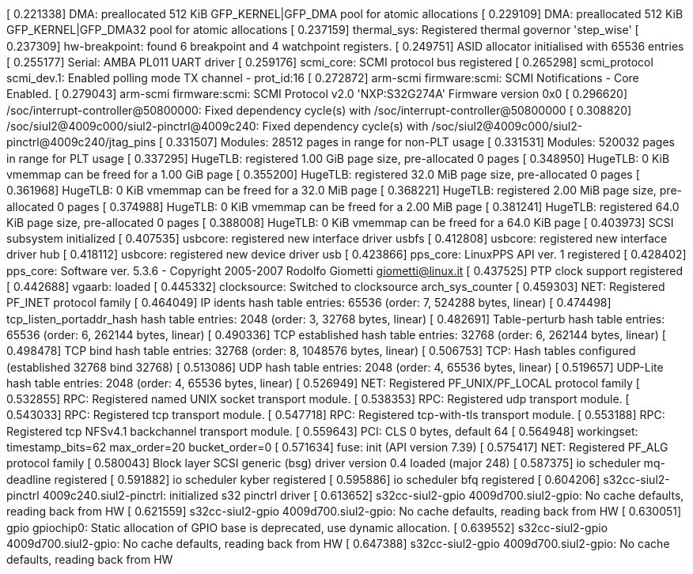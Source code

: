 [    0.221338] DMA: preallocated 512 KiB GFP_KERNEL|GFP_DMA pool for atomic allocations
[    0.229109] DMA: preallocated 512 KiB GFP_KERNEL|GFP_DMA32 pool for atomic allocations
[    0.237159] thermal_sys: Registered thermal governor 'step_wise'
[    0.237309] hw-breakpoint: found 6 breakpoint and 4 watchpoint registers.
[    0.249751] ASID allocator initialised with 65536 entries
[    0.255177] Serial: AMBA PL011 UART driver
[    0.259176] scmi_core: SCMI protocol bus registered
[    0.265298] scmi_protocol scmi_dev.1: Enabled polling mode TX channel - prot_id:16
[    0.272872] arm-scmi firmware:scmi: SCMI Notifications - Core Enabled.
[    0.279043] arm-scmi firmware:scmi: SCMI Protocol v2.0 'NXP:S32G274A' Firmware version 0x0
[    0.296620] /soc/interrupt-controller@50800000: Fixed dependency cycle(s) with /soc/interrupt-controller@50800000
[    0.308820] /soc/siul2@4009c000/siul2-pinctrl@4009c240: Fixed dependency cycle(s) with /soc/siul2@4009c000/siul2-pinctrl@4009c240/jtag_pins
[    0.331507] Modules: 28512 pages in range for non-PLT usage
[    0.331531] Modules: 520032 pages in range for PLT usage
[    0.337295] HugeTLB: registered 1.00 GiB page size, pre-allocated 0 pages
[    0.348950] HugeTLB: 0 KiB vmemmap can be freed for a 1.00 GiB page
[    0.355200] HugeTLB: registered 32.0 MiB page size, pre-allocated 0 pages
[    0.361968] HugeTLB: 0 KiB vmemmap can be freed for a 32.0 MiB page
[    0.368221] HugeTLB: registered 2.00 MiB page size, pre-allocated 0 pages
[    0.374988] HugeTLB: 0 KiB vmemmap can be freed for a 2.00 MiB page
[    0.381241] HugeTLB: registered 64.0 KiB page size, pre-allocated 0 pages
[    0.388008] HugeTLB: 0 KiB vmemmap can be freed for a 64.0 KiB page
[    0.403973] SCSI subsystem initialized
[    0.407535] usbcore: registered new interface driver usbfs
[    0.412808] usbcore: registered new interface driver hub
[    0.418112] usbcore: registered new device driver usb
[    0.423866] pps_core: LinuxPPS API ver. 1 registered
[    0.428402] pps_core: Software ver. 5.3.6 - Copyright 2005-2007 Rodolfo Giometti <giometti@linux.it>
[    0.437525] PTP clock support registered
[    0.442688] vgaarb: loaded
[    0.445332] clocksource: Switched to clocksource arch_sys_counter
[    0.459303] NET: Registered PF_INET protocol family
[    0.464049] IP idents hash table entries: 65536 (order: 7, 524288 bytes, linear)
[    0.474498] tcp_listen_portaddr_hash hash table entries: 2048 (order: 3, 32768 bytes, linear)
[    0.482691] Table-perturb hash table entries: 65536 (order: 6, 262144 bytes, linear)
[    0.490336] TCP established hash table entries: 32768 (order: 6, 262144 bytes, linear)
[    0.498478] TCP bind hash table entries: 32768 (order: 8, 1048576 bytes, linear)
[    0.506753] TCP: Hash tables configured (established 32768 bind 32768)
[    0.513086] UDP hash table entries: 2048 (order: 4, 65536 bytes, linear)
[    0.519657] UDP-Lite hash table entries: 2048 (order: 4, 65536 bytes, linear)
[    0.526949] NET: Registered PF_UNIX/PF_LOCAL protocol family
[    0.532855] RPC: Registered named UNIX socket transport module.
[    0.538353] RPC: Registered udp transport module.
[    0.543033] RPC: Registered tcp transport module.
[    0.547718] RPC: Registered tcp-with-tls transport module.
[    0.553188] RPC: Registered tcp NFSv4.1 backchannel transport module.
[    0.559643] PCI: CLS 0 bytes, default 64
[    0.564948] workingset: timestamp_bits=62 max_order=20 bucket_order=0
[    0.571634] fuse: init (API version 7.39)
[    0.575417] NET: Registered PF_ALG protocol family
[    0.580043] Block layer SCSI generic (bsg) driver version 0.4 loaded (major 248)
[    0.587375] io scheduler mq-deadline registered
[    0.591882] io scheduler kyber registered
[    0.595886] io scheduler bfq registered
[    0.604206] s32cc-siul2-pinctrl 4009c240.siul2-pinctrl: initialized s32 pinctrl driver
[    0.613652] s32cc-siul2-gpio 4009d700.siul2-gpio: No cache defaults, reading back from HW
[    0.621559] s32cc-siul2-gpio 4009d700.siul2-gpio: No cache defaults, reading back from HW
[    0.630051] gpio gpiochip0: Static allocation of GPIO base is deprecated, use dynamic allocation.
[    0.639552] s32cc-siul2-gpio 4009d700.siul2-gpio: No cache defaults, reading back from HW
[    0.647388] s32cc-siul2-gpio 4009d700.siul2-gpio: No cache defaults, reading back from HW